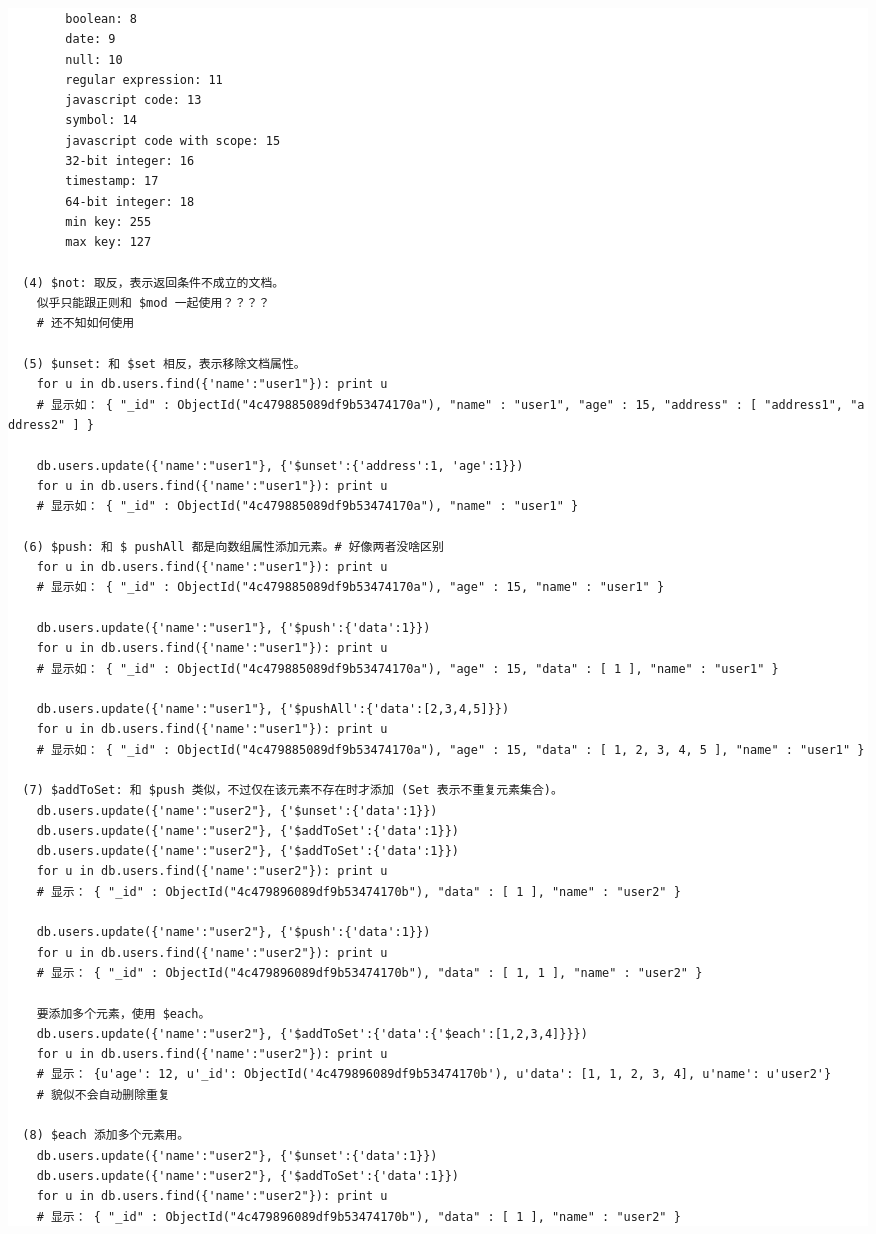 ```
        boolean: 8
        date: 9
        null: 10
        regular expression: 11
        javascript code: 13
        symbol: 14
        javascript code with scope: 15
        32-bit integer: 16
        timestamp: 17
        64-bit integer: 18
        min key: 255
        max key: 127

  (4) $not: 取反，表示返回条件不成立的文档。
    似乎只能跟正则和 $mod 一起使用？？？？
    # 还不知如何使用

  (5) $unset: 和 $set 相反，表示移除文档属性。
    for u in db.users.find({'name':"user1"}): print u
    # 显示如： { "_id" : ObjectId("4c479885089df9b53474170a"), "name" : "user1", "age" : 15, "address" : [ "address1", "address2" ] }

    db.users.update({'name':"user1"}, {'$unset':{'address':1, 'age':1}})
    for u in db.users.find({'name':"user1"}): print u
    # 显示如： { "_id" : ObjectId("4c479885089df9b53474170a"), "name" : "user1" }

  (6) $push: 和 $ pushAll 都是向数组属性添加元素。# 好像两者没啥区别
    for u in db.users.find({'name':"user1"}): print u
    # 显示如： { "_id" : ObjectId("4c479885089df9b53474170a"), "age" : 15, "name" : "user1" }

    db.users.update({'name':"user1"}, {'$push':{'data':1}})
    for u in db.users.find({'name':"user1"}): print u
    # 显示如： { "_id" : ObjectId("4c479885089df9b53474170a"), "age" : 15, "data" : [ 1 ], "name" : "user1" }

    db.users.update({'name':"user1"}, {'$pushAll':{'data':[2,3,4,5]}})
    for u in db.users.find({'name':"user1"}): print u
    # 显示如： { "_id" : ObjectId("4c479885089df9b53474170a"), "age" : 15, "data" : [ 1, 2, 3, 4, 5 ], "name" : "user1" }

  (7) $addToSet: 和 $push 类似，不过仅在该元素不存在时才添加 (Set 表示不重复元素集合)。
    db.users.update({'name':"user2"}, {'$unset':{'data':1}})
    db.users.update({'name':"user2"}, {'$addToSet':{'data':1}})
    db.users.update({'name':"user2"}, {'$addToSet':{'data':1}})
    for u in db.users.find({'name':"user2"}): print u
    # 显示： { "_id" : ObjectId("4c479896089df9b53474170b"), "data" : [ 1 ], "name" : "user2" }

    db.users.update({'name':"user2"}, {'$push':{'data':1}})
    for u in db.users.find({'name':"user2"}): print u
    # 显示： { "_id" : ObjectId("4c479896089df9b53474170b"), "data" : [ 1, 1 ], "name" : "user2" }

    要添加多个元素，使用 $each。
    db.users.update({'name':"user2"}, {'$addToSet':{'data':{'$each':[1,2,3,4]}}})
    for u in db.users.find({'name':"user2"}): print u
    # 显示： {u'age': 12, u'_id': ObjectId('4c479896089df9b53474170b'), u'data': [1, 1, 2, 3, 4], u'name': u'user2'}
    # 貌似不会自动删除重复

  (8) $each 添加多个元素用。
    db.users.update({'name':"user2"}, {'$unset':{'data':1}})
    db.users.update({'name':"user2"}, {'$addToSet':{'data':1}})
    for u in db.users.find({'name':"user2"}): print u
    # 显示： { "_id" : ObjectId("4c479896089df9b53474170b"), "data" : [ 1 ], "name" : "user2" }
```